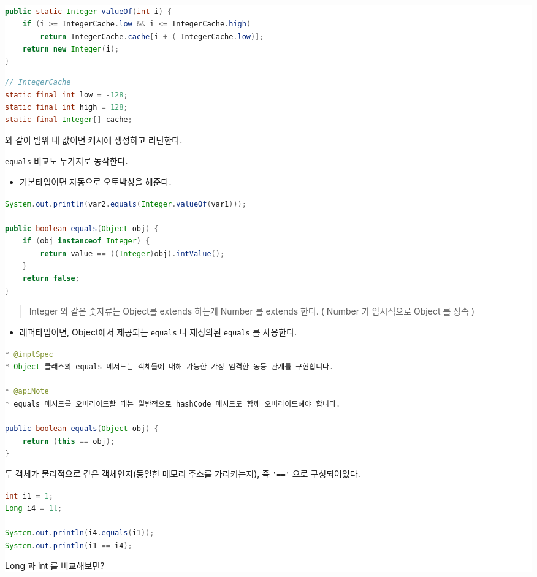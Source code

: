 ```java
public static Integer valueOf(int i) {  
    if (i >= IntegerCache.low && i <= IntegerCache.high)  
        return IntegerCache.cache[i + (-IntegerCache.low)];  
    return new Integer(i);  
}
```

```java
// IntegerCache
static final int low = -128;
static final int high = 128;
static final Integer[] cache;
```

와 같이 범위 내 값이면 캐시에 생성하고 리턴한다.

`equals` 비교도 두가지로 동작한다.
- 기본타입이면 자동으로 오토박싱을 해준다.

```java
System.out.println(var2.equals(Integer.valueOf(var1)));

public boolean equals(Object obj) {  
    if (obj instanceof Integer) {  
        return value == ((Integer)obj).intValue();  
    }  
    return false;  
}
```

> Integer 와 같은 숫자류는 Object를 extends 하는게 Number 를  extends 한다. ( Number 가 암시적으로 Object 를 상속 )

- 래퍼타입이면, Object에서 제공되는 `equals` 나 재정의된 `equals` 를 사용한다.

```java
* @implSpec
* Object 클래스의 equals 메서드는 객체들에 대해 가능한 가장 엄격한 동등 관계를 구현합니다.

* @apiNote
* equals 메서드를 오버라이드할 때는 일반적으로 hashCode 메서드도 함께 오버라이드해야 합니다.

public boolean equals(Object obj) {
    return (this == obj);
}
```

두 객체가 물리적으로 같은 객체인지(동일한 메모리 주소를 가리키는지), 즉 `'=='` 으로 구성되어있다.

```java
int i1 = 1;
Long i4 = 1l;

System.out.println(i4.equals(i1));  
System.out.println(i1 == i4);  
```

Long 과 int 를 비교해보면?
